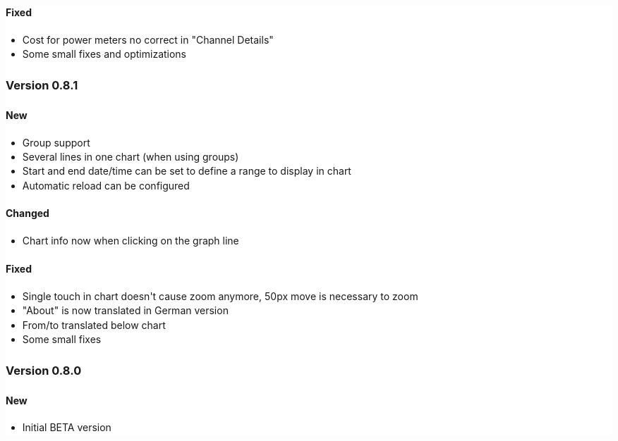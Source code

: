 #### Fixed  
 - Cost for power meters no correct in "Channel Details"    
 - Some small fixes and optimizations  

### Version 0.8.1
#### New
 - Group support  
 - Several lines in one chart (when using groups)  
 - Start and end date/time can be set to define a range to display in chart  
 - Automatic reload can be configured

#### Changed    
 - Chart info now when clicking on the graph line

#### Fixed  
 - Single touch in chart doesn't cause zoom anymore, 50px move is necessary to zoom  
 - "About" is now translated in German version  
 - From/to translated below chart  
 - Some small fixes


### Version 0.8.0
#### New  
 - Initial BETA version
